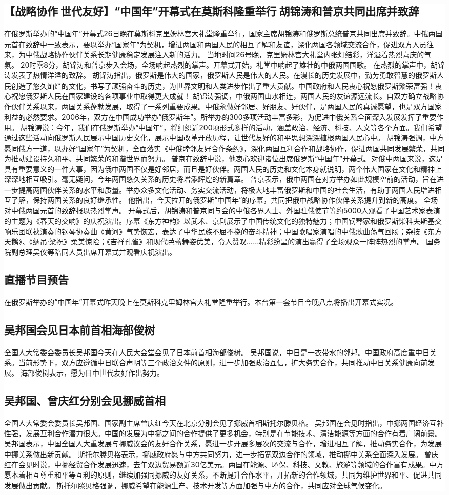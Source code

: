 
## 【战略协作 世代友好】“中国年”开幕式在莫斯科隆重举行 胡锦涛和普京共同出席并致辞


在俄罗斯举办的“中国年”开幕式26日晚在莫斯科克里姆林宫大礼堂隆重举行，国家主席胡锦涛和俄罗斯总统普京共同出席并致辞。中俄两国元首在致辞中一致表示，要以举办“国家年”为契机，增进两国和两国人民的相互了解和友谊，深化两国各领域交流合作，促进双方人员往来，为中俄战略协作伙伴关系长期健康稳定发展注入新的活力。
当地时间26号晚，克里姆林宫大礼堂内张灯结彩，洋溢着热烈喜庆的气氛。
20时零8分，胡锦涛和普京步入会场，全场响起热烈的掌声。开幕式开始，礼堂中响起了雄壮的中俄两国国歌。
在热烈的掌声中，胡锦涛发表了热情洋溢的致辞。
胡锦涛指出，俄罗斯是伟大的国家，俄罗斯人民是伟大的人民。在漫长的历史发展中，勤劳勇敢智慧的俄罗斯人民创造了悠久灿烂的文化，书写了顽强奋斗的历史，为世界文明和人类进步作出了重大贡献。中国政府和人民衷心祝愿俄罗斯繁荣富强！衷心祝愿俄罗斯人民在国家建设的各项事业中取得更大成就！
胡锦涛强调，中俄两国山水相连，两国人民的友谊源远流长。自双方确立战略协作伙伴关系以来，两国关系蓬勃发展，取得了一系列重要成果。中俄永做好邻居、好朋友、好伙伴，是两国人民的真诚愿望，也是双方国家利益的必然要求。2006年，双方在中国成功举办“俄罗斯年”。所举办的300多项活动丰富多彩，为促进中俄关系全面深入发展发挥了重要作用。
胡锦涛说：今年，我们在俄罗斯举办“中国年”，将组织近200项形式多样的活动，涵盖政治、经济、科技、人文等各个方面。我们希望通过这些活动向俄罗斯人民展示中国历史文化，展示中国改革开放历程，让世代友好的和平思想深深植根两国人民心中。
胡锦涛强调，中方愿同俄方一道，以办好“国家年”为契机，全面落实《中俄睦邻友好合作条约》，深化两国互利合作和战略协作，促进两国共同发展繁荣，共同为推动建设持久和平、共同繁荣的和谐世界而努力。
普京在致辞中说，他衷心欢迎诸位出席俄罗斯“中国年”开幕式。对俄中两国来说，这是具有重要意义的一件大事，因为俄中两国不仅是好邻居，而且是好伙伴。两国人民的历史和文化本身就说明，两个伟大国家在文化和精神上深深地相互吸引。毫无疑问，今年两国悠久关系的历史将增添辉煌的新篇章。
普京表示，俄中两国在对方举办如此规模空前的活动，旨在进一步提高两国伙伴关系的水平和质量。举办众多文化活动、务实交流活动，将极大地丰富俄罗斯和中国的社会生活，有助于两国人民增进相互了解，保持两国关系的良好继承性。
他指出，今天拉开的俄罗斯“中国年”的序幕，共同把俄中战略协作伙伴关系提升到新的高度。
全场对中俄两国元首的致辞报以热烈掌声。
开幕式后，胡锦涛和普京同与会的中俄各界人士、外国驻俄使节等约5000人观看了中国艺术家表演的主题为《春天的交响》的庆祝演出。序幕《东方神韵》以武术、京剧展示了中国传统文化的独特魅力；中国钢琴家和俄罗斯柴科夫斯基交响乐团联袂演奏的钢琴协奏曲《黄河》气势恢宏，表达了中华民族不屈不挠的奋斗精神；中国歌唱家演唱的中俄歌曲荡气回肠；杂技《东方天鹅》、《绸吊·梁祝》柔美惊险；《吉祥孔雀》和现代芭蕾舞姿优美，令人赞叹……精彩纷呈的演出赢得了全场观众一阵阵热烈的掌声。
国务院副总理吴仪等陪同人员出席开幕式并观看庆祝演出。


## 直播节目预告


在俄罗斯举办的“中国年”开幕式昨天晚上在莫斯科克里姆林宫大礼堂隆重举行。本台第一套节目今晚八点将播出开幕式实况。


## 吴邦国会见日本前首相海部俊树


全国人大常委会委员长吴邦国今天在人民大会堂会见了日本前首相海部俊树。 
吴邦国说，中日是一衣带水的邻邦。中国政府高度重中日关系。当前形势下，双方应遵循中日联合声明等三个政治文件的原则，进一步加强政治互信，扩大务实合作，共同推动中日关系健康向前发展。
海部俊树表示，愿为日中世代友好作出努力。


## 吴邦国、曾庆红分别会见挪威首相


全国人大常委会委员长吴邦国、国家副主席曾庆红今天在北京分别会见了挪威首相斯托尔滕贝格。
吴邦国在会见时指出，中挪两国经济互补性强，发展互利合作潜力很大。中国的发展为中挪之间的合作提供了更多机会，特别是在节能技术、清洁能源等方面的合作有着广阔前景。
吴邦国表示，中国全国人大重发展与挪威议会的友好合作关系，愿进一步开展多层次的交流与合作，增进相互了解，推动务实合作，为发展中挪关系做出新贡献。
斯托尔滕贝格表示，挪威政府愿与中方共同努力，进一步拓宽双边合作的领域，推动挪中关系全面深入发展。
曾庆红在会见时说，中挪经贸合作发展迅速，去年双边贸易额近30亿美元。两国在能源、环保、科技、文教、旅游等领域的合作富有成果。中方愿本着相互尊重和平等互利的原则，继续加强同挪威的友好关系，不断提升合作水平，开拓新的合作领域，共同为维护世界和平、促进共同发展做出贡献。
斯托尔滕贝格强调，挪威希望在能源生产、技术开发等方面加强与中方的合作，共同应对全球气候变化。


